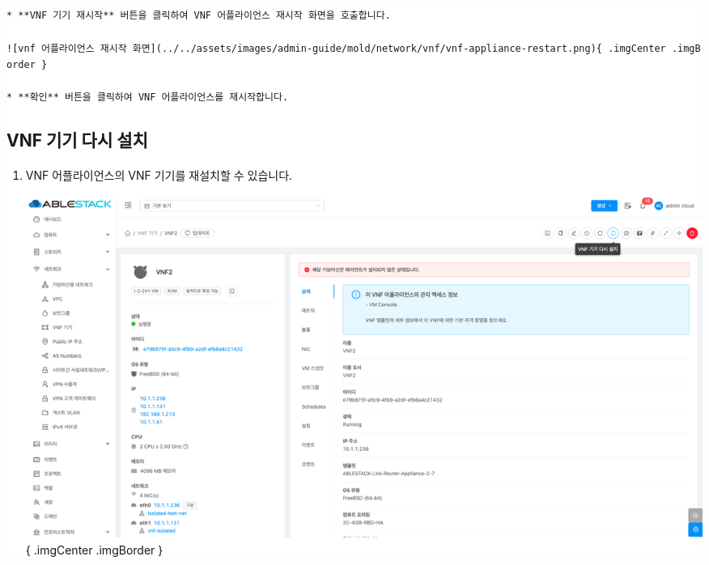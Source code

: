     * **VNF 기기 재시작** 버튼을 클릭하여 VNF 어플라이언스 재시작 화면을 호출합니다.

    ![vnf 어플라이언스 재시작 화면](../../assets/images/admin-guide/mold/network/vnf/vnf-appliance-restart.png){ .imgCenter .imgBorder }

    * **확인** 버튼을 클릭하여 VNF 어플라이언스를 재시작합니다.

## VNF 기기 다시 설치

1. VNF 어플라이언스의 VNF 기기를 재설치할 수 있습니다.

    ![vnf 어플라이언스 재설치 버튼](../../assets/images/admin-guide/mold/network/vnf/vnf-appliance-reinstall-btn.png){ .imgCenter .imgBorder }
